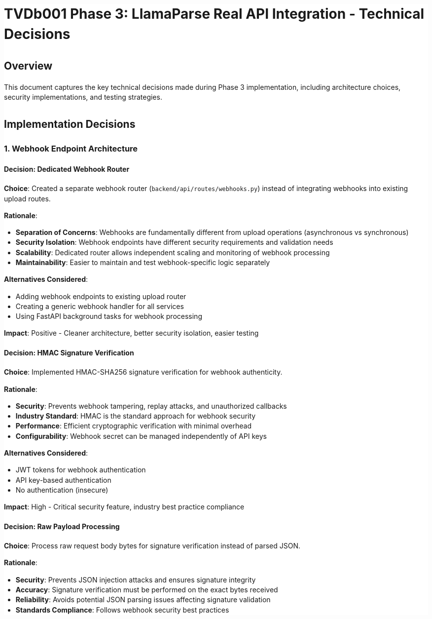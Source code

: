 # TVDb001 Phase 3: LlamaParse Real API Integration - Technical Decisions

## Overview
This document captures the key technical decisions made during Phase 3 implementation, including architecture choices, security implementations, and testing strategies.

## Implementation Decisions

### 1. Webhook Endpoint Architecture

#### Decision: Dedicated Webhook Router
**Choice**: Created a separate webhook router (`backend/api/routes/webhooks.py`) instead of integrating webhooks into existing upload routes.

**Rationale**:
- **Separation of Concerns**: Webhooks are fundamentally different from upload operations (asynchronous vs synchronous)
- **Security Isolation**: Webhook endpoints have different security requirements and validation needs
- **Scalability**: Dedicated router allows independent scaling and monitoring of webhook processing
- **Maintainability**: Easier to maintain and test webhook-specific logic separately

**Alternatives Considered**:
- Adding webhook endpoints to existing upload router
- Creating a generic webhook handler for all services
- Using FastAPI background tasks for webhook processing

**Impact**: Positive - Cleaner architecture, better security isolation, easier testing

#### Decision: HMAC Signature Verification
**Choice**: Implemented HMAC-SHA256 signature verification for webhook authenticity.

**Rationale**:
- **Security**: Prevents webhook tampering, replay attacks, and unauthorized callbacks
- **Industry Standard**: HMAC is the standard approach for webhook security
- **Performance**: Efficient cryptographic verification with minimal overhead
- **Configurability**: Webhook secret can be managed independently of API keys

**Alternatives Considered**:
- JWT tokens for webhook authentication
- API key-based authentication
- No authentication (insecure)

**Impact**: High - Critical security feature, industry best practice compliance

#### Decision: Raw Payload Processing
**Choice**: Process raw request body bytes for signature verification instead of parsed JSON.

**Rationale**:
- **Security**: Prevents JSON injection attacks and ensures signature integrity
- **Accuracy**: Signature verification must be performed on the exact bytes received
- **Reliability**: Avoids potential JSON parsing issues affecting signature validation
- **Standards Compliance**: Follows webhook security best practices
